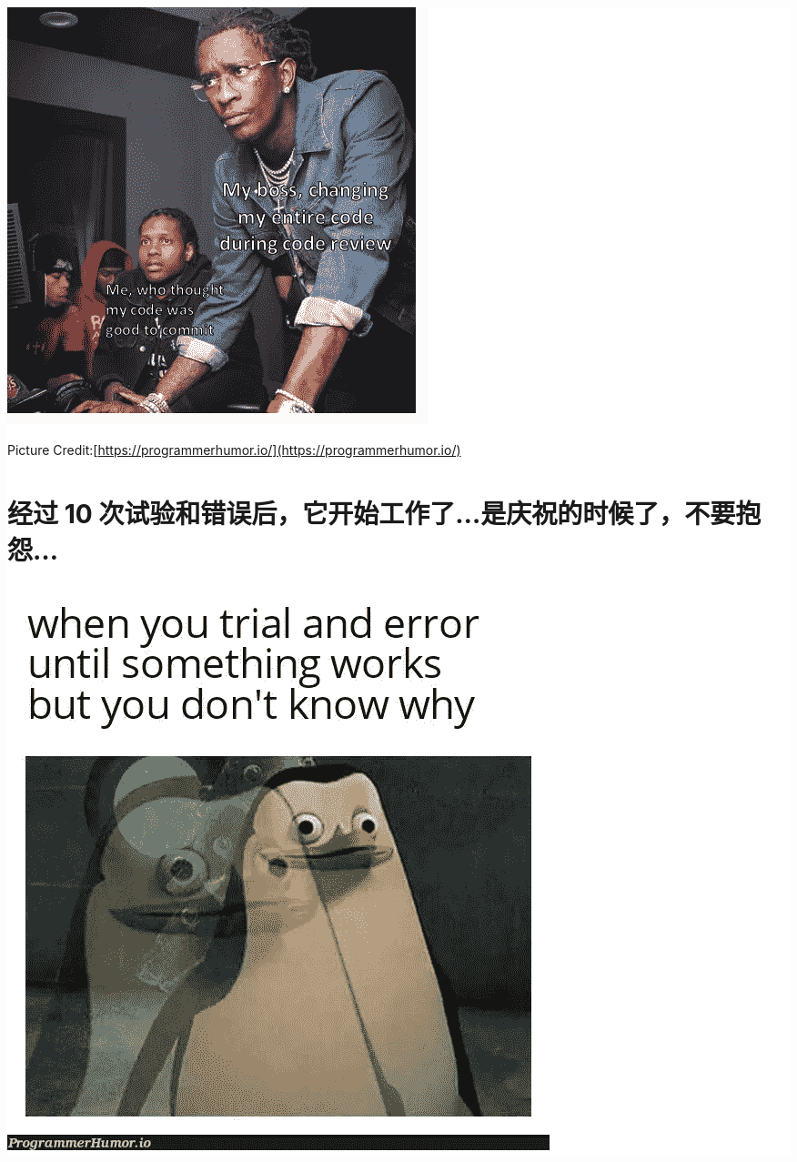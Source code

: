 ![](img/2f0b688f3186a8cefd56d558471bc14b.png)

Picture Credit:[https://programmerhumor.io/](https://programmerhumor.io/)

# 经过 10 次试验和错误后，它开始工作了…是庆祝的时候了，不要抱怨…

![](img/4c03bc180f3e4e395540c570f6933f3d.png)
